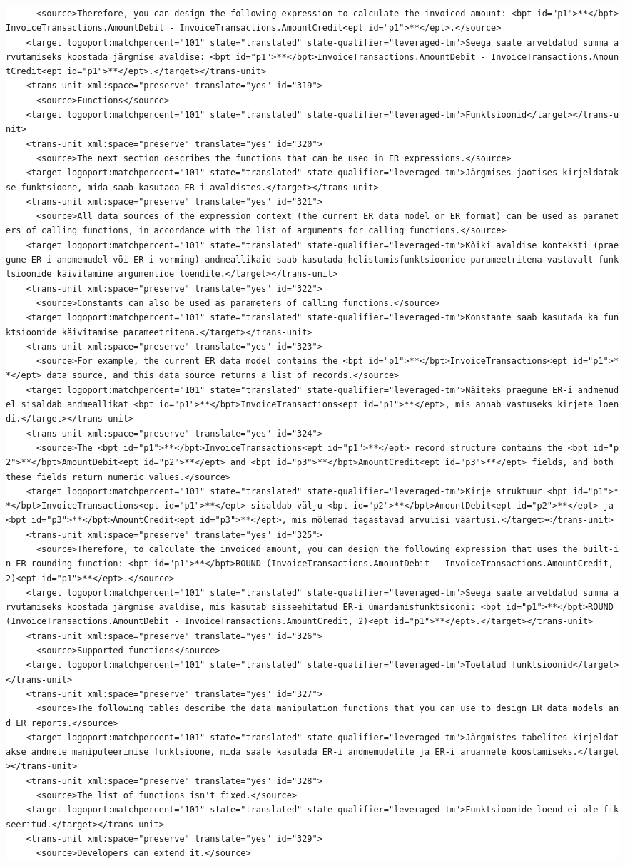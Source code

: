           <source>Therefore, you can design the following expression to calculate the invoiced amount: <bpt id="p1">**</bpt>InvoiceTransactions.AmountDebit - InvoiceTransactions.AmountCredit<ept id="p1">**</ept>.</source>
        <target logoport:matchpercent="101" state="translated" state-qualifier="leveraged-tm">Seega saate arveldatud summa arvutamiseks koostada järgmise avaldise: <bpt id="p1">**</bpt>InvoiceTransactions.AmountDebit - InvoiceTransactions.AmountCredit<ept id="p1">**</ept>.</target></trans-unit>
        <trans-unit xml:space="preserve" translate="yes" id="319">
          <source>Functions</source>
        <target logoport:matchpercent="101" state="translated" state-qualifier="leveraged-tm">Funktsioonid</target></trans-unit>
        <trans-unit xml:space="preserve" translate="yes" id="320">
          <source>The next section describes the functions that can be used in ER expressions.</source>
        <target logoport:matchpercent="101" state="translated" state-qualifier="leveraged-tm">Järgmises jaotises kirjeldatakse funktsioone, mida saab kasutada ER-i avaldistes.</target></trans-unit>
        <trans-unit xml:space="preserve" translate="yes" id="321">
          <source>All data sources of the expression context (the current ER data model or ER format) can be used as parameters of calling functions, in accordance with the list of arguments for calling functions.</source>
        <target logoport:matchpercent="101" state="translated" state-qualifier="leveraged-tm">Kõiki avaldise konteksti (praegune ER-i andmemudel või ER-i vorming) andmeallikaid saab kasutada helistamisfunktsioonide parameetritena vastavalt funktsioonide käivitamine argumentide loendile.</target></trans-unit>
        <trans-unit xml:space="preserve" translate="yes" id="322">
          <source>Constants can also be used as parameters of calling functions.</source>
        <target logoport:matchpercent="101" state="translated" state-qualifier="leveraged-tm">Konstante saab kasutada ka funktsioonide käivitamise parameetritena.</target></trans-unit>
        <trans-unit xml:space="preserve" translate="yes" id="323">
          <source>For example, the current ER data model contains the <bpt id="p1">**</bpt>InvoiceTransactions<ept id="p1">**</ept> data source, and this data source returns a list of records.</source>
        <target logoport:matchpercent="101" state="translated" state-qualifier="leveraged-tm">Näiteks praegune ER-i andmemudel sisaldab andmeallikat <bpt id="p1">**</bpt>InvoiceTransactions<ept id="p1">**</ept>, mis annab vastuseks kirjete loendi.</target></trans-unit>
        <trans-unit xml:space="preserve" translate="yes" id="324">
          <source>The <bpt id="p1">**</bpt>InvoiceTransactions<ept id="p1">**</ept> record structure contains the <bpt id="p2">**</bpt>AmountDebit<ept id="p2">**</ept> and <bpt id="p3">**</bpt>AmountCredit<ept id="p3">**</ept> fields, and both these fields return numeric values.</source>
        <target logoport:matchpercent="101" state="translated" state-qualifier="leveraged-tm">Kirje struktuur <bpt id="p1">**</bpt>InvoiceTransactions<ept id="p1">**</ept> sisaldab välju <bpt id="p2">**</bpt>AmountDebit<ept id="p2">**</ept> ja <bpt id="p3">**</bpt>AmountCredit<ept id="p3">**</ept>, mis mõlemad tagastavad arvulisi väärtusi.</target></trans-unit>
        <trans-unit xml:space="preserve" translate="yes" id="325">
          <source>Therefore, to calculate the invoiced amount, you can design the following expression that uses the built-in ER rounding function: <bpt id="p1">**</bpt>ROUND (InvoiceTransactions.AmountDebit - InvoiceTransactions.AmountCredit, 2)<ept id="p1">**</ept>.</source>
        <target logoport:matchpercent="101" state="translated" state-qualifier="leveraged-tm">Seega saate arveldatud summa arvutamiseks koostada järgmise avaldise, mis kasutab sisseehitatud ER-i ümardamisfunktsiooni: <bpt id="p1">**</bpt>ROUND (InvoiceTransactions.AmountDebit - InvoiceTransactions.AmountCredit, 2)<ept id="p1">**</ept>.</target></trans-unit>
        <trans-unit xml:space="preserve" translate="yes" id="326">
          <source>Supported functions</source>
        <target logoport:matchpercent="101" state="translated" state-qualifier="leveraged-tm">Toetatud funktsioonid</target></trans-unit>
        <trans-unit xml:space="preserve" translate="yes" id="327">
          <source>The following tables describe the data manipulation functions that you can use to design ER data models and ER reports.</source>
        <target logoport:matchpercent="101" state="translated" state-qualifier="leveraged-tm">Järgmistes tabelites kirjeldatakse andmete manipuleerimise funktsioone, mida saate kasutada ER-i andmemudelite ja ER-i aruannete koostamiseks.</target></trans-unit>
        <trans-unit xml:space="preserve" translate="yes" id="328">
          <source>The list of functions isn't fixed.</source>
        <target logoport:matchpercent="101" state="translated" state-qualifier="leveraged-tm">Funktsioonide loend ei ole fikseeritud.</target></trans-unit>
        <trans-unit xml:space="preserve" translate="yes" id="329">
          <source>Developers can extend it.</source>